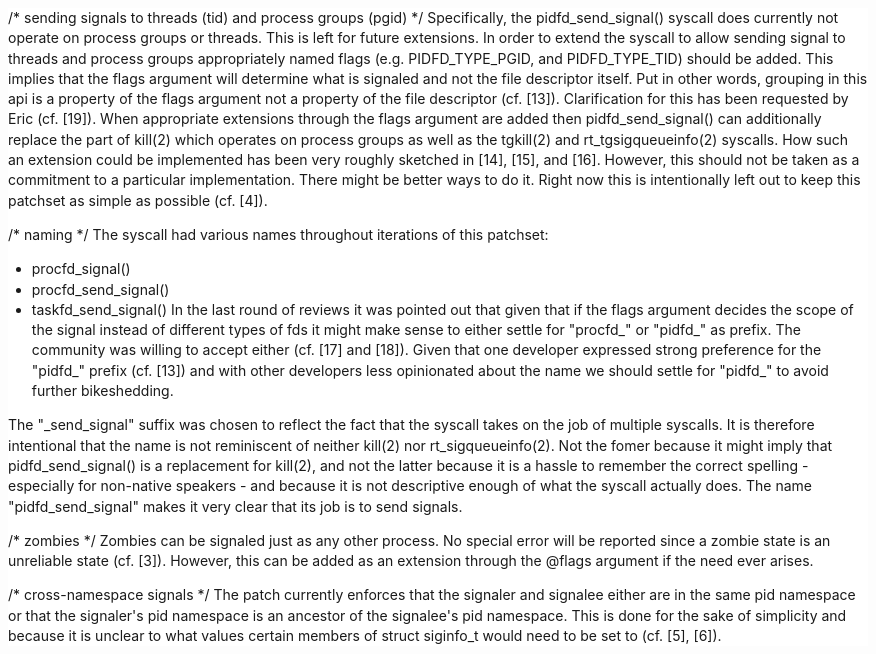 /* sending signals to threads (tid) and process groups (pgid) */
Specifically, the pidfd_send_signal() syscall does currently not operate on
process groups or threads. This is left for future extensions.
In order to extend the syscall to allow sending signal to threads and
process groups appropriately named flags (e.g. PIDFD_TYPE_PGID, and
PIDFD_TYPE_TID) should be added. This implies that the flags argument will
determine what is signaled and not the file descriptor itself. Put in other
words, grouping in this api is a property of the flags argument not a
property of the file descriptor (cf. [13]). Clarification for this has been
requested by Eric (cf. [19]).
When appropriate extensions through the flags argument are added then
pidfd_send_signal() can additionally replace the part of kill(2) which
operates on process groups as well as the tgkill(2) and
rt_tgsigqueueinfo(2) syscalls.
How such an extension could be implemented has been very roughly sketched
in [14], [15], and [16]. However, this should not be taken as a commitment
to a particular implementation. There might be better ways to do it.
Right now this is intentionally left out to keep this patchset as simple as
possible (cf. [4]).

/* naming */
The syscall had various names throughout iterations of this patchset:
- procfd_signal()
- procfd_send_signal()
- taskfd_send_signal()
In the last round of reviews it was pointed out that given that if the
flags argument decides the scope of the signal instead of different types
of fds it might make sense to either settle for "procfd_" or "pidfd_" as
prefix. The community was willing to accept either (cf. [17] and [18]).
Given that one developer expressed strong preference for the "pidfd_"
prefix (cf. [13]) and with other developers less opinionated about the name
we should settle for "pidfd_" to avoid further bikeshedding.

The  "_send_signal" suffix was chosen to reflect the fact that the syscall
takes on the job of multiple syscalls. It is therefore intentional that the
name is not reminiscent of neither kill(2) nor rt_sigqueueinfo(2). Not the
fomer because it might imply that pidfd_send_signal() is a replacement for
kill(2), and not the latter because it is a hassle to remember the correct
spelling - especially for non-native speakers - and because it is not
descriptive enough of what the syscall actually does. The name
"pidfd_send_signal" makes it very clear that its job is to send signals.

/* zombies */
Zombies can be signaled just as any other process. No special error will be
reported since a zombie state is an unreliable state (cf. [3]). However,
this can be added as an extension through the @flags argument if the need
ever arises.

/* cross-namespace signals */
The patch currently enforces that the signaler and signalee either are in
the same pid namespace or that the signaler's pid namespace is an ancestor
of the signalee's pid namespace. This is done for the sake of simplicity
and because it is unclear to what values certain members of struct
siginfo_t would need to be set to (cf. [5], [6]).


[^1]: https://git-scm.com/docs/git-tag#_on_re_tagging
[^2]: https://black.readthedocs.io/en/stable/contributing/release_process.html#moving-the-stable-tag
[^3]: https://github.com/psf/black/issues/2503#issuecomment-1196357379
[^4]: In fairness, most folks working on Black probably don't use the
[^5]: Also what benefit does a `stable` ref have over explicit version
[1]:  https://lore.kernel.org/lkml/20181029221037.87724-1-dancol@google.com/
[2]:  https://lore.kernel.org/lkml/874lbtjvtd.fsf@oldenburg2.str.redhat.com/
[3]:  https://lore.kernel.org/lkml/20181204132604.aspfupwjgjx6fhva@brauner.io/
[4]:  https://lore.kernel.org/lkml/20181203180224.fkvw4kajtbvru2ku@brauner.io/
[5]:  https://lore.kernel.org/lkml/20181121213946.GA10795@mail.hallyn.com/
[6]:  https://lore.kernel.org/lkml/20181120103111.etlqp7zop34v6nv4@brauner.io/
[7]:  https://lore.kernel.org/lkml/36323361-90BD-41AF-AB5B-EE0D7BA02C21@amacapital.net/
[8]:  https://lore.kernel.org/lkml/87tvjxp8pc.fsf@xmission.com/
[9]:  https://asciinema.org/a/IQjuCHew6bnq1cr78yuMv16cy
[11]: https://lore.kernel.org/lkml/F53D6D38-3521-4C20-9034-5AF447DF62FF@amacapital.net/
[12]: https://lore.kernel.org/lkml/87zhtjn8ck.fsf@xmission.com/
[13]: https://lore.kernel.org/lkml/871s6u9z6u.fsf@xmission.com/
[14]: https://lore.kernel.org/lkml/20181206231742.xxi4ghn24z4h2qki@brauner.io/
[15]: https://lore.kernel.org/lkml/20181207003124.GA11160@mail.hallyn.com/
[16]: https://lore.kernel.org/lkml/20181207015423.4miorx43l3qhppfz@brauner.io/
[17]: https://lore.kernel.org/lkml/CAGXu5jL8PciZAXvOvCeCU3wKUEB_dU-O3q0tDw4uB_ojMvDEew@mail.gmail.com/
[18]: https://lore.kernel.org/lkml/20181206222746.GB9224@mail.hallyn.com/
[19]: https://lore.kernel.org/lkml/20181208054059.19813-1-christian@brauner.io/
[20]: https://lore.kernel.org/lkml/8736rebl9s.fsf@oldenburg.str.redhat.com/
[21]: https://lore.kernel.org/lkml/20181228152012.dbf0508c2508138efc5f2bbe@linux-foundation.org/
[22]: https://lore.kernel.org/lkml/20181228233725.722tdfgijxcssg76@brauner.io/
[23]: https://lwn.net/Articles/773459/
[24]: https://lore.kernel.org/lkml/8736rebl9s.fsf@oldenburg.str.redhat.com/
[25]: https://lore.kernel.org/lkml/CAK8P3a0ej9NcJM8wXNPbcGUyOUZYX+VLoDFdbenW3s3114oQZw@mail.gmail.com/